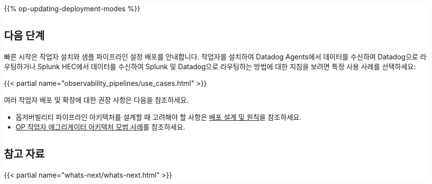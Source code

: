 {{% op-updating-deployment-modes %}}

## 다음 단계

빠른 시작은 작업자 설치와 샘플 파이프라인 설정 배포를 안내합니다. 작업자를 설치하여 Datadog Agents에서 데이터를 수신하여 Datadog으로 라우팅하거나 Splunk HEC에서 데이터를 수신하여 Splunk 및 Datadog으로 라우팅하는 방법에 대한 지침을 보려면 특정 사용 사례를 선택하세요:

{{< partial name="observability_pipelines/use_cases.html" >}}

여러 작업자 배포 및 확장에 대한 권장 사항은 다음을 참조하세요.

- 옵저버빌리티 파이프라인 아키텍처를 설계할 때 고려해야 할 사항은 [배포 설계 및 원칙][8]을 참조하세요.
- [OP 작업자 애그리게이터 아키텍처 모범 사례][9]를 참조하세요.

## 참고 자료

{{< partial name="whats-next/whats-next.html" >}}

[1]: /ko/observability_pipelines/#what-is-observability-pipelines-and-the-observability-pipelines-worker
[2]: /ko/observability_pipelines/setup/datadog/
[3]: /ko/observability_pipelines/setup/datadog_with_archiving/
[4]: /ko/observability_pipelines/setup/splunk/
[5]: https://app.datadoghq.com/observability-pipelines
[6]: /ko/account_management/api-app-keys/#api-keys
[7]: /ko/observability_pipelines/working_with_data/
[8]: /ko/observability_pipelines/production_deployment_overview/
[9]: /ko/observability_pipelines/architecture/


[1]: https://hub.docker.com/r/datadog/observability-pipelines-worker
[2]: /resources/yaml/observability_pipelines/quickstart/pipeline.yaml
[3]: /ko/observability_pipelines/configurations/
[1]: /resources/yaml/observability_pipelines/quickstart/aws_eks.yaml
[2]: /ko/observability_pipelines/configurations/
[1]: /resources/yaml/observability_pipelines/quickstart/azure_aks.yaml
[2]: /ko/observability_pipelines/configurations/
[1]: /resources/yaml/observability_pipelines/quickstart/google_gke.yaml
[2]: /ko/observability_pipelines/configurations/
[1]: /resources/yaml/observability_pipelines/datadog/pipeline.yaml
[2]: /ko/observability_pipelines/configurations/
[1]: /resources/yaml/observability_pipelines/quickstart/pipeline.yaml
[2]: /ko/observability_pipelines/configurations/
[2]: /ko/observability_pipelines/configurations/